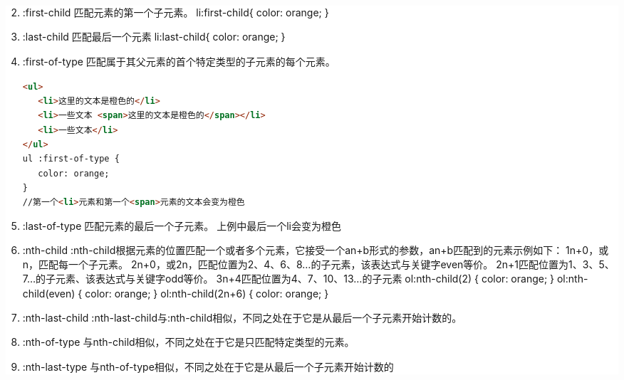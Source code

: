 2. :first-child
匹配元素的第一个子元素。
li:first-child{
	color: orange;
}

3. :last-child
匹配最后一个元素
li:last-child{
	color: orange;
}

4. :first-of-type
匹配属于其父元素的首个特定类型的子元素的每个元素。
	```html
	<ul>
	   <li>这里的文本是橙色的</li>
	   <li>一些文本 <span>这里的文本是橙色的</span></li>
	   <li>一些文本</li>
	</ul>
	ul :first-of-type {
	   color: orange;
	}
	//第一个<li>元素和第一个<span>元素的文本会变为橙色
	```

5. :last-of-type
匹配元素的最后一个子元素。
上例中最后一个li会变为橙色

6. :nth-child
:nth-child根据元素的位置匹配一个或者多个元素，它接受一个an+b形式的参数，an+b匹配到的元素示例如下：
1n+0，或n，匹配每一个子元素。
2n+0，或2n，匹配位置为2、4、6、8…的子元素，该表达式与关键字even等价。
2n+1匹配位置为1、3、5、7…的子元素、该表达式与关键字odd等价。
3n+4匹配位置为4、7、10、13…的子元素
ol:nth-child(2) {
   color: orange;
}
ol:nth-child(even) {
   color: orange;
}
ol:nth-child(2n+6) {
   color: orange;
}

7. :nth-last-child
:nth-last-child与:nth-child相似，不同之处在于它是从最后一个子元素开始计数的。

8. :nth-of-type
与nth-child相似，不同之处在于它是只匹配特定类型的元素。

9. :nth-last-type
与nth-of-type相似，不同之处在于它是从最后一个子元素开始计数的
